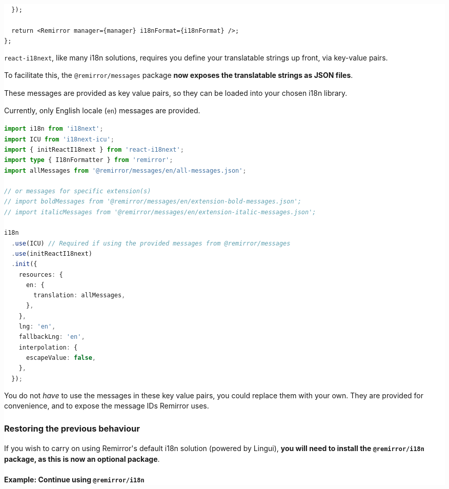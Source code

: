   ```tsx
    });

    return <Remirror manager={manager} i18nFormat={i18nFormat} />;
  };
  ```

  `react-i18next`, like many i18n solutions, requires you define your translatable strings up front, via key-value pairs.

  To facilitate this, the `@remirror/messages` package **now exposes the translatable strings as JSON files**.

  These messages are provided as key value pairs, so they can be loaded into your chosen i18n library.

  Currently, only English locale (`en`) messages are provided.

  ```ts
  import i18n from 'i18next';
  import ICU from 'i18next-icu';
  import { initReactI18next } from 'react-i18next';
  import type { I18nFormatter } from 'remirror';
  import allMessages from '@remirror/messages/en/all-messages.json';

  // or messages for specific extension(s)
  // import boldMessages from '@remirror/messages/en/extension-bold-messages.json';
  // import italicMessages from '@remirror/messages/en/extension-italic-messages.json';

  i18n
    .use(ICU) // Required if using the provided messages from @remirror/messages
    .use(initReactI18next)
    .init({
      resources: {
        en: {
          translation: allMessages,
        },
      },
      lng: 'en',
      fallbackLng: 'en',
      interpolation: {
        escapeValue: false,
      },
    });
  ```

  You do not _have_ to use the messages in these key value pairs, you could replace them with your own. They are provided for convenience, and to expose the message IDs Remirror uses.

  ### Restoring the previous behaviour

  If you wish to carry on using Remirror's default i18n solution (powered by Lingui), **you will need to install the `@remirror/i18n` package, as this is now an optional package**.

  #### Example: Continue using `@remirror/i18n`
